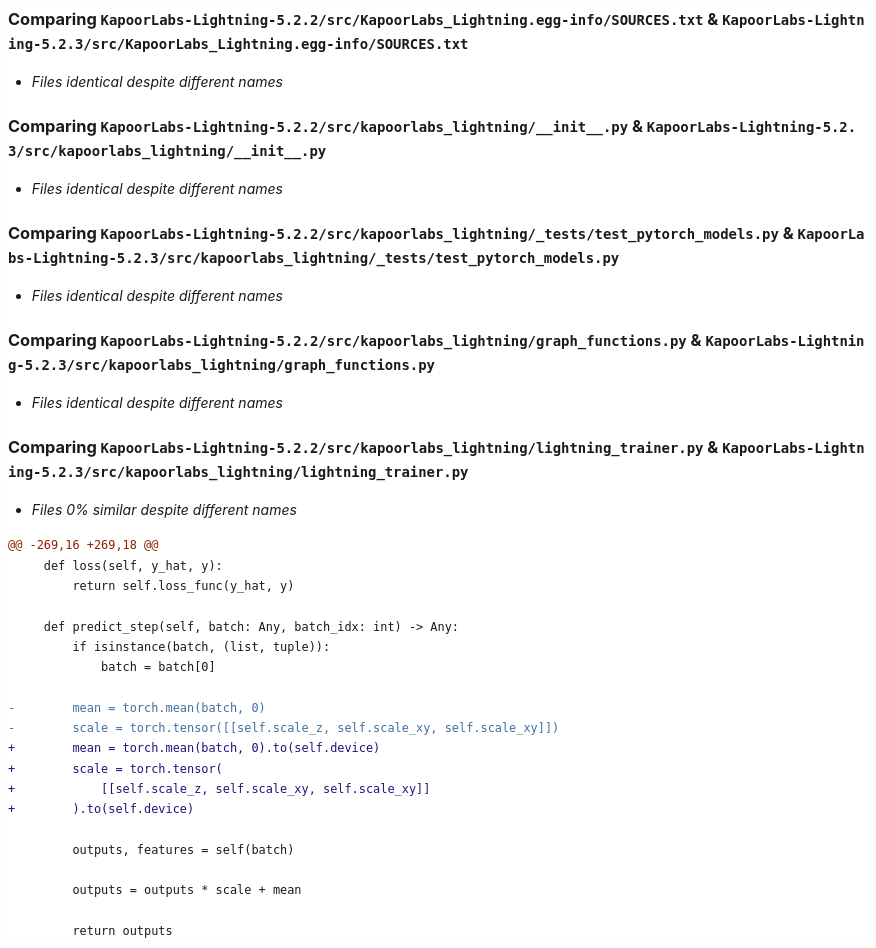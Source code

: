 ### Comparing `KapoorLabs-Lightning-5.2.2/src/KapoorLabs_Lightning.egg-info/SOURCES.txt` & `KapoorLabs-Lightning-5.2.3/src/KapoorLabs_Lightning.egg-info/SOURCES.txt`

 * *Files identical despite different names*

### Comparing `KapoorLabs-Lightning-5.2.2/src/kapoorlabs_lightning/__init__.py` & `KapoorLabs-Lightning-5.2.3/src/kapoorlabs_lightning/__init__.py`

 * *Files identical despite different names*

### Comparing `KapoorLabs-Lightning-5.2.2/src/kapoorlabs_lightning/_tests/test_pytorch_models.py` & `KapoorLabs-Lightning-5.2.3/src/kapoorlabs_lightning/_tests/test_pytorch_models.py`

 * *Files identical despite different names*

### Comparing `KapoorLabs-Lightning-5.2.2/src/kapoorlabs_lightning/graph_functions.py` & `KapoorLabs-Lightning-5.2.3/src/kapoorlabs_lightning/graph_functions.py`

 * *Files identical despite different names*

### Comparing `KapoorLabs-Lightning-5.2.2/src/kapoorlabs_lightning/lightning_trainer.py` & `KapoorLabs-Lightning-5.2.3/src/kapoorlabs_lightning/lightning_trainer.py`

 * *Files 0% similar despite different names*

```diff
@@ -269,16 +269,18 @@
     def loss(self, y_hat, y):
         return self.loss_func(y_hat, y)
 
     def predict_step(self, batch: Any, batch_idx: int) -> Any:
         if isinstance(batch, (list, tuple)):
             batch = batch[0]
 
-        mean = torch.mean(batch, 0)
-        scale = torch.tensor([[self.scale_z, self.scale_xy, self.scale_xy]])
+        mean = torch.mean(batch, 0).to(self.device)
+        scale = torch.tensor(
+            [[self.scale_z, self.scale_xy, self.scale_xy]]
+        ).to(self.device)
 
         outputs, features = self(batch)
 
         outputs = outputs * scale + mean
 
         return outputs
```
